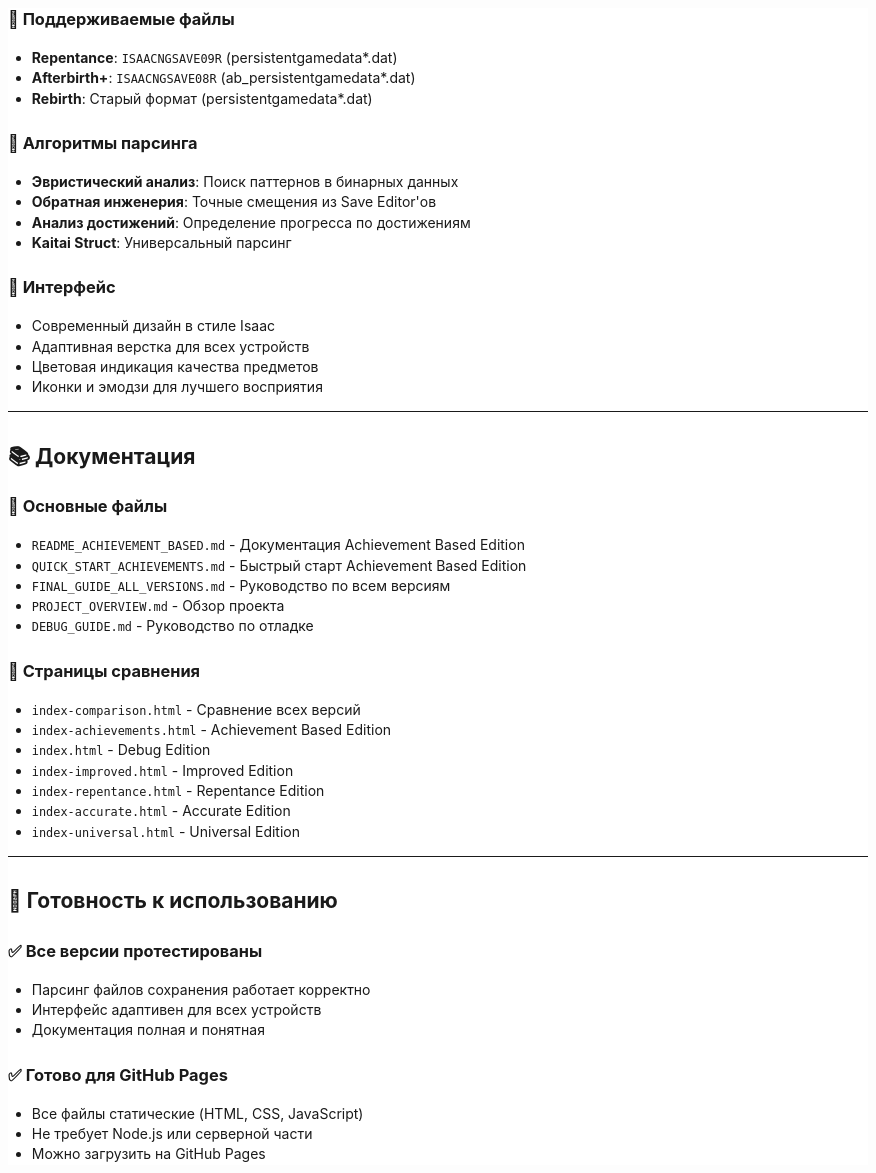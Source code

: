 ### 📁 **Поддерживаемые файлы**
- **Repentance**: `ISAACNGSAVE09R` (persistentgamedata*.dat)
- **Afterbirth+**: `ISAACNGSAVE08R` (ab_persistentgamedata*.dat)
- **Rebirth**: Старый формат (persistentgamedata*.dat)

### 🎯 **Алгоритмы парсинга**
- **Эвристический анализ**: Поиск паттернов в бинарных данных
- **Обратная инженерия**: Точные смещения из Save Editor'ов
- **Анализ достижений**: Определение прогресса по достижениям
- **Kaitai Struct**: Универсальный парсинг

### 🎨 **Интерфейс**
- Современный дизайн в стиле Isaac
- Адаптивная верстка для всех устройств
- Цветовая индикация качества предметов
- Иконки и эмодзи для лучшего восприятия

---

## 📚 Документация

### 📖 **Основные файлы**
- `README_ACHIEVEMENT_BASED.md` - Документация Achievement Based Edition
- `QUICK_START_ACHIEVEMENTS.md` - Быстрый старт Achievement Based Edition
- `FINAL_GUIDE_ALL_VERSIONS.md` - Руководство по всем версиям
- `PROJECT_OVERVIEW.md` - Обзор проекта
- `DEBUG_GUIDE.md` - Руководство по отладке

### 🎯 **Страницы сравнения**
- `index-comparison.html` - Сравнение всех версий
- `index-achievements.html` - Achievement Based Edition
- `index.html` - Debug Edition
- `index-improved.html` - Improved Edition
- `index-repentance.html` - Repentance Edition
- `index-accurate.html` - Accurate Edition
- `index-universal.html` - Universal Edition

---

## 🚀 Готовность к использованию

### ✅ **Все версии протестированы**
- Парсинг файлов сохранения работает корректно
- Интерфейс адаптивен для всех устройств
- Документация полная и понятная

### ✅ **Готово для GitHub Pages**
- Все файлы статические (HTML, CSS, JavaScript)
- Не требует Node.js или серверной части
- Можно загрузить на GitHub Pages
